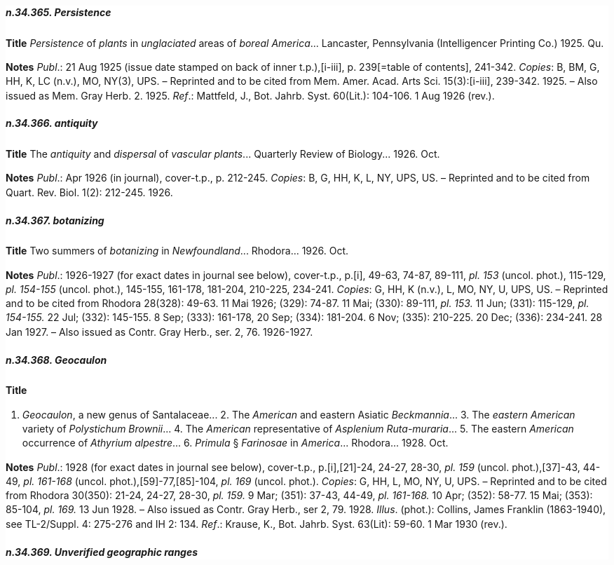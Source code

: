##### n.34.365. Persistence

**Title**
*Persistence* of *plants* in *unglaciated* areas of *boreal America*... Lancaster, Pennsylvania (Intelligencer Printing Co.) 1925. Qu.

**Notes**
*Publ*.: 21 Aug 1925 (issue date stamped on back of inner t.p.),\[i-iii\], p. 239\[=table of contents\], 241-342. *Copies*: B, BM, G, HH, K, LC (n.v.), MO, NY(3), UPS. – Reprinted and to be cited from Mem. Amer. Acad. Arts Sci. 15(3):\[i-iii\], 239-342. 1925. – Also issued as Mem. Gray Herb. 2. 1925.
*Ref*.: Mattfeld, J., Bot. Jahrb. Syst. 60(Lit.): 104-106. 1 Aug 1926 (rev.).

##### n.34.366. antiquity

**Title**
The *antiquity* and *dispersal* of *vascular plants*... Quarterly Review of Biology... 1926. Oct.

**Notes**
*Publ*.: Apr 1926 (in journal), cover-t.p., p. 212-245. *Copies*: B, G, HH, K, L, NY, UPS, US. – Reprinted and to be cited from Quart. Rev. Biol. 1(2): 212-245. 1926.

##### n.34.367. botanizing

**Title**
Two summers of *botanizing* in *Newfoundland*... Rhodora... 1926. Oct.

**Notes**
*Publ*.: 1926-1927 (for exact dates in journal see below), cover-t.p., p.\[i\], 49-63, 74-87, 89-111, *pl. 153* (uncol. phot.), 115-129, *pl. 154-155* (uncol. phot.), 145-155, 161-178, 181-204, 210-225, 234-241. *Copies*: G, HH, K (n.v.), L, MO, NY, U, UPS, US. – Reprinted and to be cited from Rhodora 28(328): 49-63. 11 Mai 1926; (329): 74-87. 11 Mai; (330): 89-111, *pl. 153.* 11 Jun; (331): 115-129, *pl. 154-155.* 22 Jul; (332): 145-155. 8 Sep; (333): 161-178, 20 Sep; (334): 181-204. 6 Nov; (335): 210-225. 20 Dec; (336): 234-241. 28 Jan 1927. – Also issued as Contr. Gray Herb., ser. 2, 76. 1926-1927.

##### n.34.368. Geocaulon

**Title**
1. *Geocaulon*, a new genus of Santalaceae... 2. The *American* and eastern Asiatic *Beckmannia*... 3. The *eastern American* variety of *Polystichum Brownii*... 4. The *American* representative of *Asplenium Ruta-muraria*... 5. The eastern *American* occurrence of *Athyrium alpestre*... 6. *Primula* § *Farinosae* in *America*... Rhodora... 1928. Oct.

**Notes**
*Publ*.: 1928 (for exact dates in journal see below), cover-t.p., p.\[i\],\[21\]-24, 24-27, 28-30, *pl. 159* (uncol. phot.),\[37\]-43, 44-49, *pl. 161-168* (uncol. phot.),\[59\]-77,\[85\]-104, *pl. 169* (uncol. phot.). *Copies*: G, HH, L, MO, NY, U, UPS. – Reprinted and to be cited from Rhodora 30(350): 21-24, 24-27, 28-30, *pl. 159.* 9 Mar; (351): 37-43, 44-49, *pl. 161-168.* 10 Apr; (352): 58-77. 15 Mai; (353): 85-104, *pl. 169.* 13 Jun 1928. – Also issued as Contr. Gray Herb., ser 2, 79. 1928.
*Illus*. (phot.): Collins, James Franklin (1863-1940), see TL-2/Suppl. 4: 275-276 and IH 2: 134.
*Ref*.: Krause, K., Bot. Jahrb. Syst. 63(Lit): 59-60. 1 Mar 1930 (rev.).

##### n.34.369. Unverified geographic ranges
